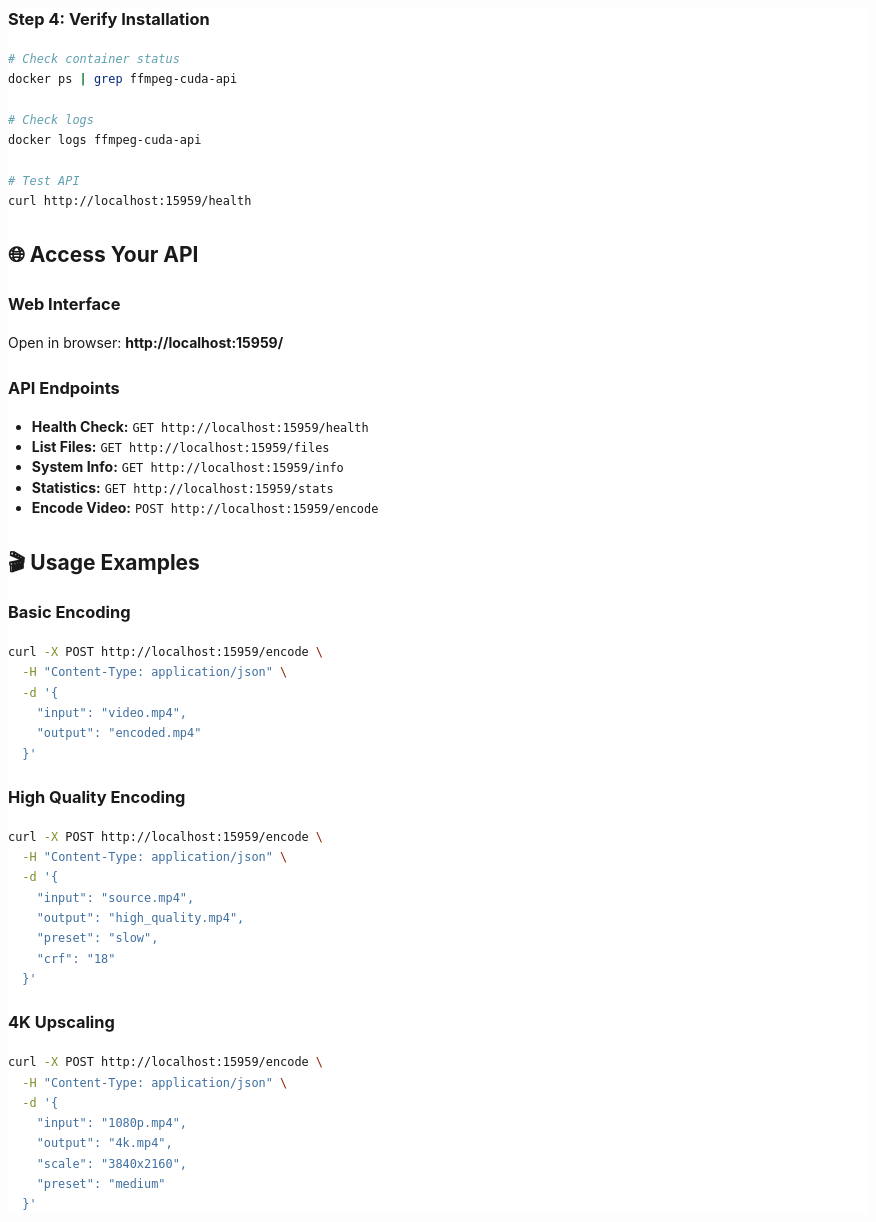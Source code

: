 ### **Step 4: Verify Installation**
```bash
# Check container status
docker ps | grep ffmpeg-cuda-api

# Check logs
docker logs ffmpeg-cuda-api

# Test API
curl http://localhost:15959/health
```

## 🌐 **Access Your API**

### **Web Interface**
Open in browser: **http://localhost:15959/**

### **API Endpoints**
- **Health Check:** `GET http://localhost:15959/health`
- **List Files:** `GET http://localhost:15959/files`
- **System Info:** `GET http://localhost:15959/info`
- **Statistics:** `GET http://localhost:15959/stats`
- **Encode Video:** `POST http://localhost:15959/encode`

## 🎬 **Usage Examples**

### **Basic Encoding**
```bash
curl -X POST http://localhost:15959/encode \
  -H "Content-Type: application/json" \
  -d '{
    "input": "video.mp4",
    "output": "encoded.mp4"
  }'
```

### **High Quality Encoding**
```bash
curl -X POST http://localhost:15959/encode \
  -H "Content-Type: application/json" \
  -d '{
    "input": "source.mp4",
    "output": "high_quality.mp4",
    "preset": "slow",
    "crf": "18"
  }'
```

### **4K Upscaling**
```bash
curl -X POST http://localhost:15959/encode \
  -H "Content-Type: application/json" \
  -d '{
    "input": "1080p.mp4",
    "output": "4k.mp4",
    "scale": "3840x2160",
    "preset": "medium"
  }'
```
